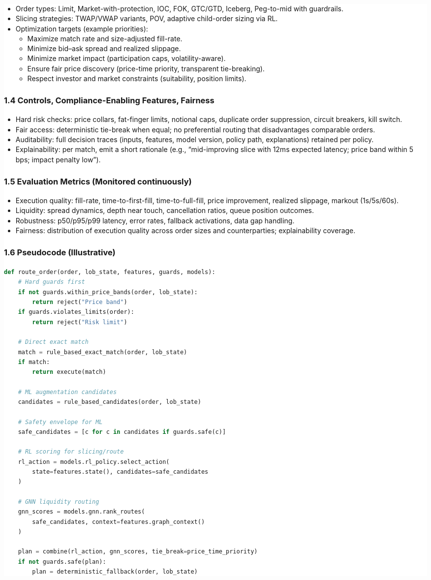 - Order types: Limit, Market-with-protection, IOC, FOK, GTC/GTD, Iceberg, Peg-to-mid with guardrails.
- Slicing strategies: TWAP/VWAP variants, POV, adaptive child-order sizing via RL.
- Optimization targets (example priorities):
  - Maximize match rate and size-adjusted fill-rate.
  - Minimize bid–ask spread and realized slippage.
  - Minimize market impact (participation caps, volatility-aware).
  - Ensure fair price discovery (price-time priority, transparent tie-breaking).
  - Respect investor and market constraints (suitability, position limits).

### 1.4 Controls, Compliance-Enabling Features, Fairness

- Hard risk checks: price collars, fat-finger limits, notional caps, duplicate order suppression, circuit breakers, kill switch.
- Fair access: deterministic tie-break when equal; no preferential routing that disadvantages comparable orders.
- Auditability: full decision traces (inputs, features, model version, policy path, explanations) retained per policy.
- Explainability: per match, emit a short rationale (e.g., “mid-improving slice with 12ms expected latency; price band within 5 bps; impact penalty low”).

### 1.5 Evaluation Metrics (Monitored continuously)

- Execution quality: fill-rate, time-to-first-fill, time-to-full-fill, price improvement, realized slippage, markout (1s/5s/60s).
- Liquidity: spread dynamics, depth near touch, cancellation ratios, queue position outcomes.
- Robustness: p50/p95/p99 latency, error rates, fallback activations, data gap handling.
- Fairness: distribution of execution quality across order sizes and counterparties; explainability coverage.

### 1.6 Pseudocode (Illustrative)

```python
def route_order(order, lob_state, features, guards, models):
    # Hard guards first
    if not guards.within_price_bands(order, lob_state):
        return reject("Price band")
    if guards.violates_limits(order):
        return reject("Risk limit")

    # Direct exact match
    match = rule_based_exact_match(order, lob_state)
    if match:
        return execute(match)

    # ML augmentation candidates
    candidates = rule_based_candidates(order, lob_state)

    # Safety envelope for ML
    safe_candidates = [c for c in candidates if guards.safe(c)]

    # RL scoring for slicing/route
    rl_action = models.rl_policy.select_action(
        state=features.state(), candidates=safe_candidates
    )

    # GNN liquidity routing
    gnn_scores = models.gnn.rank_routes(
        safe_candidates, context=features.graph_context()
    )

    plan = combine(rl_action, gnn_scores, tie_break=price_time_priority)
    if not guards.safe(plan):
        plan = deterministic_fallback(order, lob_state)
```